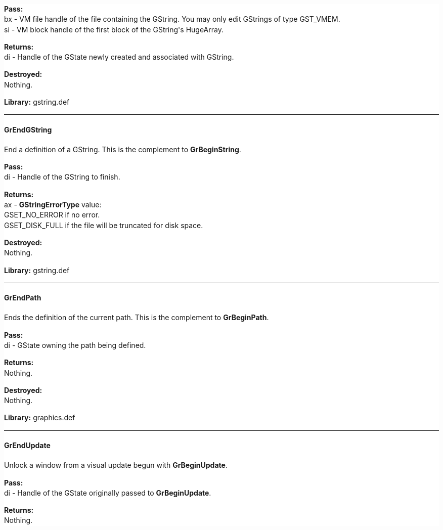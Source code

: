 **Pass:**  
bx - VM file handle of the file containing the GString. You may 
only edit GStrings of type GST_VMEM.  
si - VM block handle of the first block of the GString's HugeArray.

**Returns:**  
di - Handle of the GState newly created and associated with 
GString. 

**Destroyed:**  
Nothing.

**Library:** gstring.def

----------
#### GrEndGString
End a definition of a GString. This is the complement to **GrBeginString**.

**Pass:**  
di - Handle of the GString to finish.

**Returns:**  
ax - **GStringErrorType** value:  
GSET_NO_ERROR if no error.  
GSET_DISK_FULL if the file will be truncated for disk space.

**Destroyed:**  
Nothing.

**Library:** gstring.def

----------
#### GrEndPath
Ends the definition of the current path. This is the complement to 
**GrBeginPath**.

**Pass:**  
di - GState owning the path being defined.

**Returns:**  
Nothing.

**Destroyed:**  
Nothing.

**Library:** graphics.def

----------
#### GrEndUpdate
Unlock a window from a visual update begun with **GrBeginUpdate**.

**Pass:**  
di - Handle of the GState originally passed to **GrBeginUpdate**.

**Returns:**  
Nothing.
